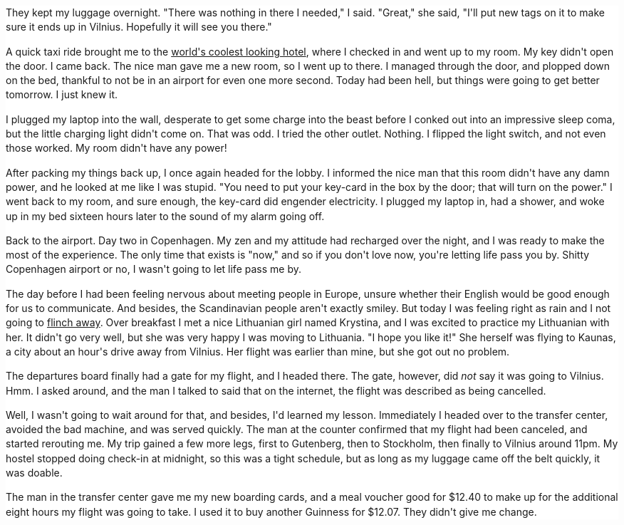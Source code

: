 They kept my luggage overnight. "There was nothing in there I needed," I said.
"Great," she said, "I'll put new tags on it to make sure it ends up in Vilnius.
Hopefully it will see you there."

A quick taxi ride brought me to the [world's coolest looking hotel][cabinn],
where I checked in and went up to my room. My key didn't open the door. I came
back. The nice man gave me a new room, so I went up to there. I managed through
the door, and plopped down on the bed, thankful to not be in an airport for even
one more second. Today had been hell, but things were going to get better
tomorrow. I just knew it.

[cabinn]: https://www.google.dk/search?q=cabinn+metro&tbm=isch

I plugged my laptop into the wall, desperate to get some charge into the beast
before I conked out into an impressive sleep coma, but the little charging light
didn't come on. That was odd. I tried the other outlet. Nothing. I flipped the
light switch, and not even those worked. My room didn't have any power!

After packing my things back up, I once again headed for the lobby. I informed
the nice man that this room didn't have any damn power, and he looked at me like
I was stupid. "You need to put your key-card in the box by the door; that will
turn on the power." I went back to my room, and sure enough, the key-card did
engender electricity. I plugged my laptop in, had a shower, and woke up in my
bed sixteen hours later to the sound of my alarm going off.

Back to the airport. Day two in Copenhagen. My zen and my attitude had recharged
over the night, and I was ready to make the most of the experience. The only
time that exists is "now," and so if you don't love now, you're letting life
pass you by. Shitty Copenhagen airport or no, I wasn't going to let life pass me
by.

The day before I had been feeling nervous about meeting people in Europe, unsure
whether their English would be good enough for us to communicate. And besides,
the Scandinavian people aren't exactly smiley. But today I was feeling right as
rain and I not going to [flinch away][flinch]. Over breakfast I met a nice
Lithuanian girl named Krystina, and I was excited to practice my Lithuanian with
her. It didn't go very well, but she was very happy I was moving to Lithuania.
"I hope you like it!" She herself was flying to Kaunas, a city about an hour's
drive away from Vilnius. Her flight was earlier than mine, but she got out no
problem.

[flinch]: https://www.goodreads.com/book/show/13159280-the-flinch

The departures board finally had a gate for my flight, and I headed there. The
gate, however, did *not* say it was going to Vilnius. Hmm. I asked around, and
the man I talked to said that on the internet, the flight was described as being
cancelled.

Well, I wasn't going to wait around for that, and besides, I'd learned my
lesson. Immediately I headed over to the transfer center, avoided the bad
machine, and was served quickly. The man at the counter confirmed that my flight
had been canceled, and started rerouting me. My trip gained a few more legs,
first to Gutenberg, then to Stockholm, then finally to Vilnius around 11pm. My
hostel stopped doing check-in at midnight, so this was a tight schedule, but as
long as my luggage came off the belt quickly, it was doable.

The man in the transfer center gave me my new boarding cards, and a meal voucher
good for \$12.40 to make up for the additional eight hours my flight was going
to take. I used it to buy another Guinness for \$12.07. They didn't give me
change.
